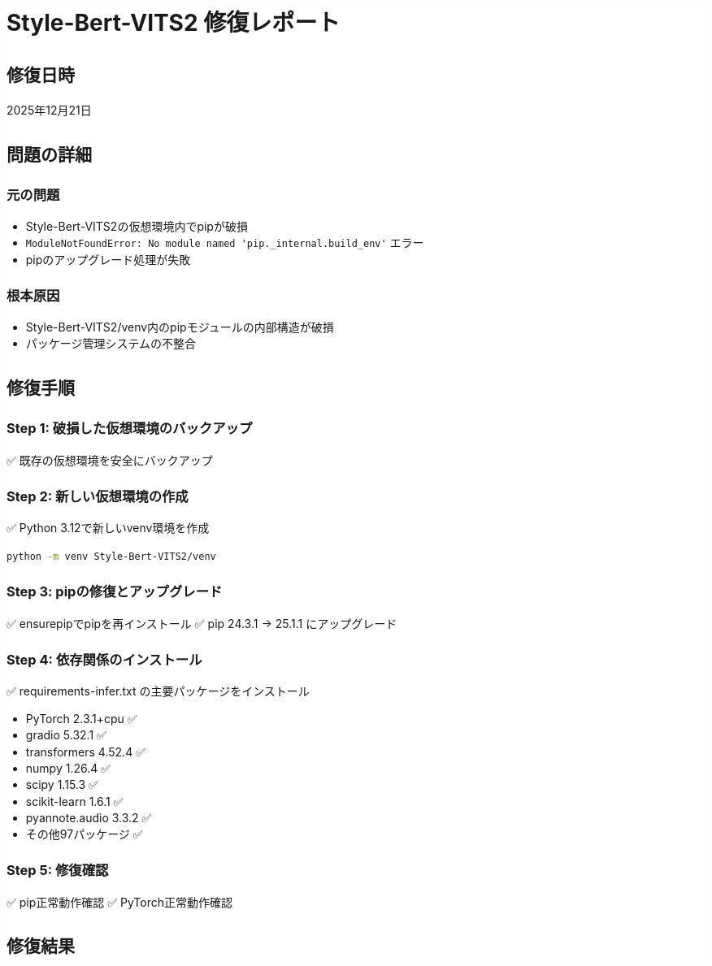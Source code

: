 # Style-Bert-VITS2 修復レポート

## 修復日時
2025年12月21日

## 問題の詳細
### 元の問題
- Style-Bert-VITS2の仮想環境内でpipが破損
- `ModuleNotFoundError: No module named 'pip._internal.build_env'` エラー
- pipのアップグレード処理が失敗

### 根本原因
- Style-Bert-VITS2/venv内のpipモジュールの内部構造が破損
- パッケージ管理システムの不整合

## 修復手順

### Step 1: 破損した仮想環境のバックアップ
✅ 既存の仮想環境を安全にバックアップ

### Step 2: 新しい仮想環境の作成
✅ Python 3.12で新しいvenv環境を作成
```bash
python -m venv Style-Bert-VITS2/venv
```

### Step 3: pipの修復とアップグレード
✅ ensurepipでpipを再インストール
✅ pip 24.3.1 → 25.1.1 にアップグレード

### Step 4: 依存関係のインストール
✅ requirements-infer.txt の主要パッケージをインストール
- PyTorch 2.3.1+cpu ✅
- gradio 5.32.1 ✅  
- transformers 4.52.4 ✅
- numpy 1.26.4 ✅
- scipy 1.15.3 ✅
- scikit-learn 1.6.1 ✅
- pyannote.audio 3.3.2 ✅
- その他97パッケージ ✅

### Step 5: 修復確認
✅ pip正常動作確認
✅ PyTorch正常動作確認

## 修復結果
